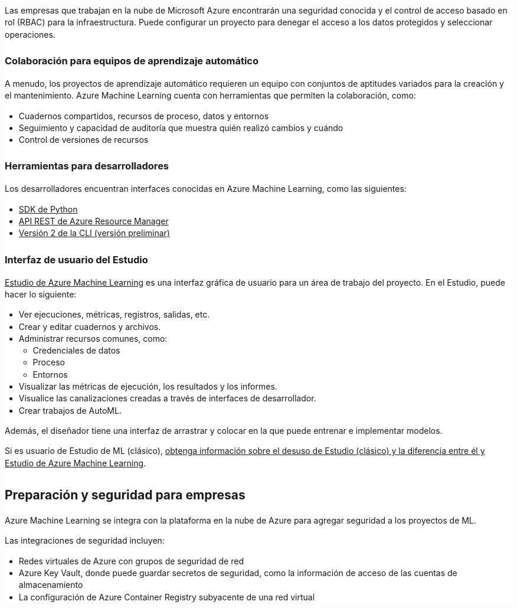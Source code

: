 Las empresas que trabajan en la nube de Microsoft Azure encontrarán una seguridad conocida y el control de acceso basado en rol (RBAC) para la infraestructura. Puede configurar un proyecto para denegar el acceso a los datos protegidos y seleccionar operaciones.

### <a name="collaboration-for-machine-learning-teams"></a>Colaboración para equipos de aprendizaje automático

A menudo, los proyectos de aprendizaje automático requieren un equipo con conjuntos de aptitudes variados para la creación y el mantenimiento. Azure Machine Learning cuenta con herramientas que permiten la colaboración, como:

- Cuadernos compartidos, recursos de proceso, datos y entornos
- Seguimiento y capacidad de auditoría que muestra quién realizó cambios y cuándo
- Control de versiones de recursos

### <a name="tools-for-developers"></a>Herramientas para desarrolladores

Los desarrolladores encuentran interfaces conocidas en Azure Machine Learning, como las siguientes:

- [SDK de Python](/python/api/overview/azure/ml/)
- [API REST de Azure Resource Manager](/rest/api/azureml/)
- [Versión 2 de la CLI (versión preliminar)](/cli/azure/ml)

### <a name="studio-ui"></a>Interfaz de usuario del Estudio 

[Estudio de Azure Machine Learning](https://ml.azure.com) es una interfaz gráfica de usuario para un área de trabajo del proyecto. En el Estudio, puede hacer lo siguiente:

- Ver ejecuciones, métricas, registros, salidas, etc.
- Crear y editar cuadernos y archivos.
- Administrar recursos comunes, como:
    - Credenciales de datos
    - Proceso
    - Entornos
- Visualizar las métricas de ejecución, los resultados y los informes.
- Visualice las canalizaciones creadas a través de interfaces de desarrollador.
- Crear trabajos de AutoML.

Además, el diseñador tiene una interfaz de arrastrar y colocar en la que puede entrenar e implementar modelos. 

Si es usuario de Estudio de ML (clásico), [obtenga información sobre el desuso de Estudio (clásico) y la diferencia entre él y Estudio de Azure Machine Learning](overview-what-is-machine-learning-studio.md#ml-studio-classic-vs-azure-machine-learning-studio).

## <a name="enterprise-readiness-and-security"></a>Preparación y seguridad para empresas

Azure Machine Learning se integra con la plataforma en la nube de Azure para agregar seguridad a los proyectos de ML. 

Las integraciones de seguridad incluyen:

- Redes virtuales de Azure con grupos de seguridad de red 
- Azure Key Vault, donde puede guardar secretos de seguridad, como la información de acceso de las cuentas de almacenamiento
- La configuración de Azure Container Registry subyacente de una red virtual
